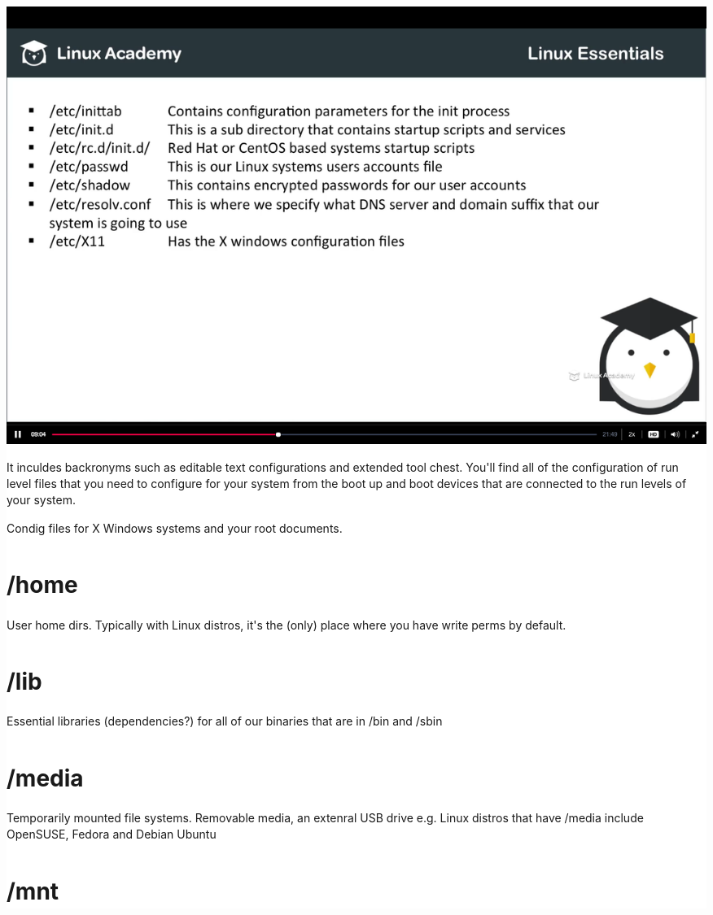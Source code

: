 ![Screenshot 2015-12-18 01.08.14.png](./images/4EB455D278466E54AD4EB863C541643A.png)

It inculdes backronyms such as editable text configurations and extended tool chest. You'll find all of the configuration of run level files that you need to configure for your system from the boot up and boot devices that are connected to the run levels of your system.

Condig files for X Windows systems and your root documents.

# /home

User home dirs. Typically with Linux distros, it's the (only) place where you have write perms by default.

# /lib

Essential libraries (dependencies?) for all of our binaries that are in /bin and /sbin

# /media

Temporarily mounted file systems. Removable media, an extenral USB drive e.g. Linux distros that have /media include OpenSUSE, Fedora and Debian Ubuntu

# /mnt
